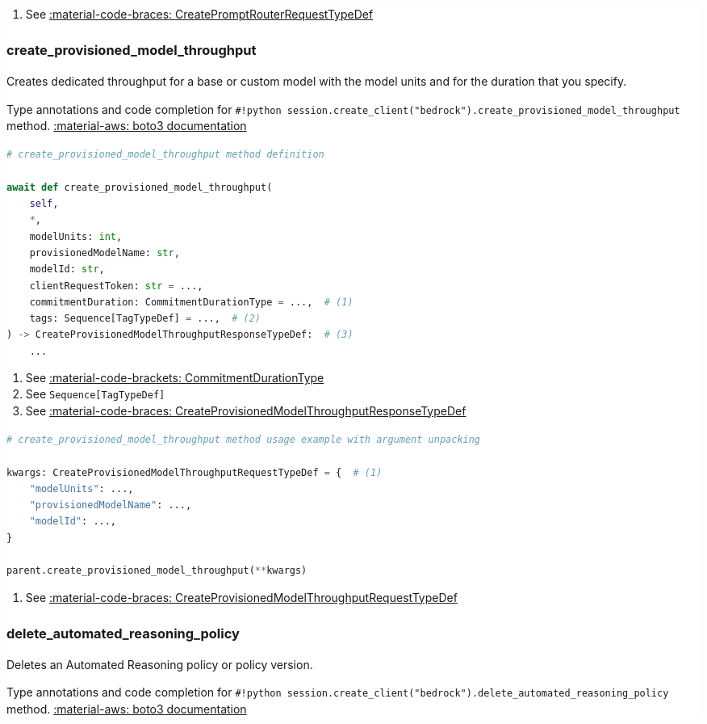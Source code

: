 1. See [:material-code-braces: CreatePromptRouterRequestTypeDef](./type_defs.md#createpromptrouterrequesttypedef)

### create\_provisioned\_model\_throughput

Creates dedicated throughput for a base or custom model with the model units
and for the duration that you specify.

Type annotations and code completion for `#!python session.create_client("bedrock").create_provisioned_model_throughput` method.
[:material-aws: boto3 documentation](https://boto3.amazonaws.com/v1/documentation/api/latest/reference/services/bedrock/client/create_provisioned_model_throughput.html)

```python
# create_provisioned_model_throughput method definition

await def create_provisioned_model_throughput(
    self,
    *,
    modelUnits: int,
    provisionedModelName: str,
    modelId: str,
    clientRequestToken: str = ...,
    commitmentDuration: CommitmentDurationType = ...,  # (1)
    tags: Sequence[TagTypeDef] = ...,  # (2)
) -> CreateProvisionedModelThroughputResponseTypeDef:  # (3)
    ...
```

1. See [:material-code-brackets: CommitmentDurationType](./literals.md#commitmentdurationtype)
2. See `Sequence[TagTypeDef]`
3. See [:material-code-braces: CreateProvisionedModelThroughputResponseTypeDef](./type_defs.md#createprovisionedmodelthroughputresponsetypedef)


```python
# create_provisioned_model_throughput method usage example with argument unpacking

kwargs: CreateProvisionedModelThroughputRequestTypeDef = {  # (1)
    "modelUnits": ...,
    "provisionedModelName": ...,
    "modelId": ...,
}

parent.create_provisioned_model_throughput(**kwargs)
```

1. See [:material-code-braces: CreateProvisionedModelThroughputRequestTypeDef](./type_defs.md#createprovisionedmodelthroughputrequesttypedef)

### delete\_automated\_reasoning\_policy

Deletes an Automated Reasoning policy or policy version.

Type annotations and code completion for `#!python session.create_client("bedrock").delete_automated_reasoning_policy` method.
[:material-aws: boto3 documentation](https://boto3.amazonaws.com/v1/documentation/api/latest/reference/services/bedrock/client/delete_automated_reasoning_policy.html)
